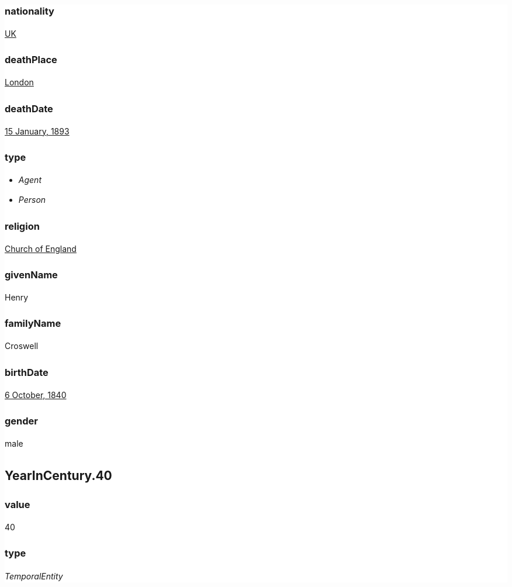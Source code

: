 ### nationality


[UK](#UK)

### deathPlace


[London](#London)

### deathDate


[15 January, 1893](#15-January-1893)

### type

 - *Agent*

 - *Person*

### religion


[Church of England](#Church-of-England)

### givenName


Henry

### familyName


Croswell

### birthDate


[6 October, 1840](#6-October-1840)

### gender


male

## YearInCentury.40

### value


40

### type


*TemporalEntity*
